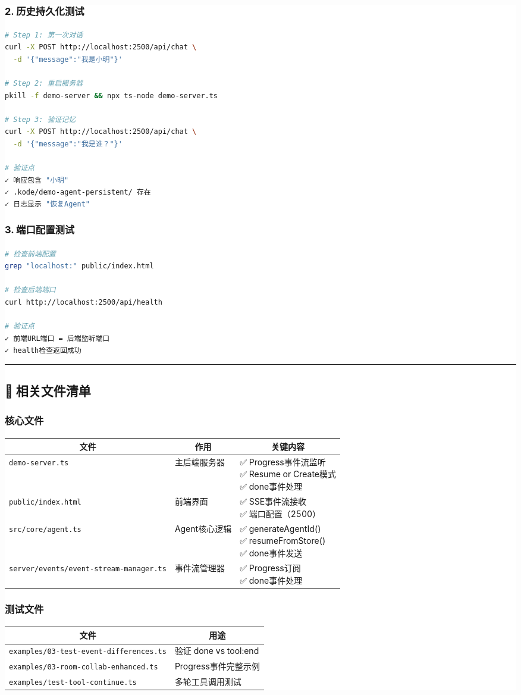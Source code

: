 ### 2. 历史持久化测试
```bash
# Step 1: 第一次对话
curl -X POST http://localhost:2500/api/chat \
  -d '{"message":"我是小明"}'

# Step 2: 重启服务器
pkill -f demo-server && npx ts-node demo-server.ts

# Step 3: 验证记忆
curl -X POST http://localhost:2500/api/chat \
  -d '{"message":"我是谁？"}'

# 验证点
✓ 响应包含 "小明"
✓ .kode/demo-agent-persistent/ 存在
✓ 日志显示 "恢复Agent"
```

### 3. 端口配置测试
```bash
# 检查前端配置
grep "localhost:" public/index.html

# 检查后端端口
curl http://localhost:2500/api/health

# 验证点
✓ 前端URL端口 = 后端监听端口
✓ health检查返回成功
```

---

## 📁 相关文件清单

### 核心文件

| 文件 | 作用 | 关键内容 |
|------|------|---------|
| `demo-server.ts` | 主后端服务器 | ✅ Progress事件流监听<br>✅ Resume or Create模式<br>✅ done事件处理 |
| `public/index.html` | 前端界面 | ✅ SSE事件流接收<br>✅ 端口配置（2500） |
| `src/core/agent.ts` | Agent核心逻辑 | ✅ generateAgentId()<br>✅ resumeFromStore()<br>✅ done事件发送 |
| `server/events/event-stream-manager.ts` | 事件流管理器 | ✅ Progress订阅<br>✅ done事件处理 |

### 测试文件

| 文件 | 用途 |
|------|------|
| `examples/03-test-event-differences.ts` | 验证 done vs tool:end |
| `examples/03-room-collab-enhanced.ts` | Progress事件完整示例 |
| `examples/test-tool-continue.ts` | 多轮工具调用测试 |
